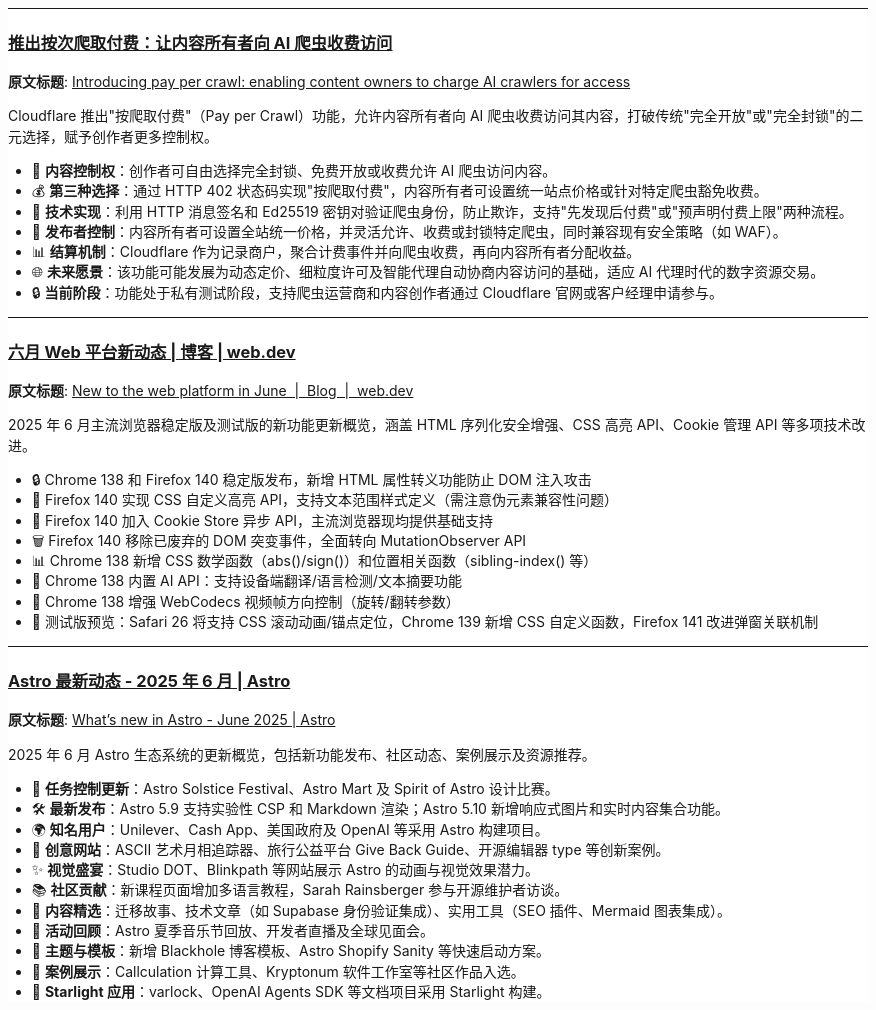 
---

### [推出按次爬取付费：让内容所有者向 AI 爬虫收费访问](https://blog.cloudflare.com/introducing-pay-per-crawl/)

**原文标题**: [Introducing pay per crawl: enabling content owners to charge AI crawlers for access](https://blog.cloudflare.com/introducing-pay-per-crawl/)

Cloudflare 推出"按爬取付费"（Pay per Crawl）功能，允许内容所有者向 AI 爬虫收费访问其内容，打破传统"完全开放"或"完全封锁"的二元选择，赋予创作者更多控制权。

- 🚪 **内容控制权**：创作者可自由选择完全封锁、免费开放或收费允许 AI 爬虫访问内容。  
- 💰 **第三种选择**：通过 HTTP 402 状态码实现"按爬取付费"，内容所有者可设置统一站点价格或针对特定爬虫豁免收费。  
- 🤖 **技术实现**：利用 HTTP 消息签名和 Ed25519 密钥对验证爬虫身份，防止欺诈，支持"先发现后付费"或"预声明付费上限"两种流程。  
- 🔧 **发布者控制**：内容所有者可设置全站统一价格，并灵活允许、收费或封锁特定爬虫，同时兼容现有安全策略（如 WAF）。  
- 📊 **结算机制**：Cloudflare 作为记录商户，聚合计费事件并向爬虫收费，再向内容所有者分配收益。  
- 🌐 **未来愿景**：该功能可能发展为动态定价、细粒度许可及智能代理自动协商内容访问的基础，适应 AI 代理时代的数字资源交易。  
- 🔒 **当前阶段**：功能处于私有测试阶段，支持爬虫运营商和内容创作者通过 Cloudflare 官网或客户经理申请参与。

---

### [六月 Web 平台新动态 | 博客 | web.dev](https://web.dev/blog/web-platform-06-2025)

**原文标题**: [New to the web platform in June  |  Blog  |  web.dev](https://web.dev/blog/web-platform-06-2025)

2025 年 6 月主流浏览器稳定版及测试版的新功能更新概览，涵盖 HTML 序列化安全增强、CSS 高亮 API、Cookie 管理 API 等多项技术改进。

- 🔒 Chrome 138 和 Firefox 140 稳定版发布，新增 HTML 属性转义功能防止 DOM 注入攻击  
- 🌈 Firefox 140 实现 CSS 自定义高亮 API，支持文本范围样式定义（需注意伪元素兼容性问题）  
- 🍪 Firefox 140 加入 Cookie Store 异步 API，主流浏览器现均提供基础支持  
- 🗑️ Firefox 140 移除已废弃的 DOM 突变事件，全面转向 MutationObserver API  
- 📊 Chrome 138 新增 CSS 数学函数（abs()/sign()）和位置相关函数（sibling-index() 等）  
- 🤖 Chrome 138 内置 AI API：支持设备端翻译/语言检测/文本摘要功能  
- 🎥 Chrome 138 增强 WebCodecs 视频帧方向控制（旋转/翻转参数）  
- 🔮 测试版预览：Safari 26 将支持 CSS 滚动动画/锚点定位，Chrome 139 新增 CSS 自定义函数，Firefox 141 改进弹窗关联机制

---

### [Astro 最新动态 - 2025 年 6 月 | Astro](https://astro.build/blog/whats-new-june-2025/)

**原文标题**: [What’s new in Astro - June 2025 | Astro](https://astro.build/blog/whats-new-june-2025/)

2025 年 6 月 Astro 生态系统的更新概览，包括新功能发布、社区动态、案例展示及资源推荐。

- 🚀 **任务控制更新**：Astro Solstice Festival、Astro Mart 及 Spirit of Astro 设计比赛。  
- 🛠️ **最新发布**：Astro 5.9 支持实验性 CSP 和 Markdown 渲染；Astro 5.10 新增响应式图片和实时内容集合功能。  
- 🌍 **知名用户**：Unilever、Cash App、美国政府及 OpenAI 等采用 Astro 构建项目。  
- 🎨 **创意网站**：ASCII 艺术月相追踪器、旅行公益平台 Give Back Guide、开源编辑器 type 等创新案例。  
- ✨ **视觉盛宴**：Studio DOT、Blinkpath 等网站展示 Astro 的动画与视觉效果潜力。  
- 📚 **社区贡献**：新课程页面增加多语言教程，Sarah Rainsberger 参与开源维护者访谈。  
- 📝 **内容精选**：迁移故事、技术文章（如 Supabase 身份验证集成）、实用工具（SEO 插件、Mermaid 图表集成）。  
- 🎥 **活动回顾**：Astro 夏季音乐节回放、开发者直播及全球见面会。  
- 🛒 **主题与模板**：新增 Blackhole 博客模板、Astro Shopify Sanity 等快速启动方案。  
- 🌟 **案例展示**：Callculation 计算工具、Kryptonum 软件工作室等社区作品入选。  
- 📖 **Starlight 应用**：varlock、OpenAI Agents SDK 等文档项目采用 Starlight 构建。  
